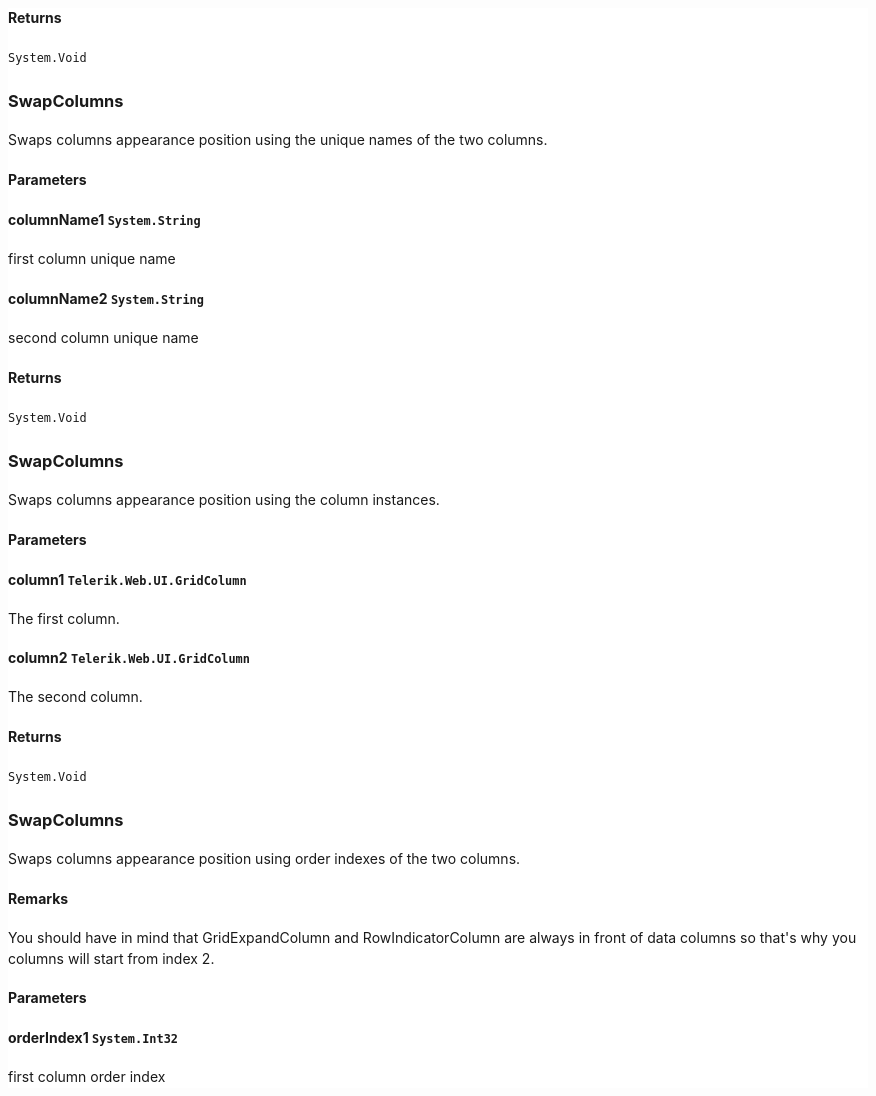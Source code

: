 #### Returns

`System.Void` 

###  SwapColumns

Swaps columns appearance position using the unique names of the two
            columns.

#### Parameters

#### columnName1 `System.String`

first column unique name

#### columnName2 `System.String`

second column unique name

#### Returns

`System.Void` 

###  SwapColumns

Swaps columns appearance position using the column instances.

#### Parameters

#### column1 `Telerik.Web.UI.GridColumn`

The first column.

#### column2 `Telerik.Web.UI.GridColumn`

The second column.

#### Returns

`System.Void` 

###  SwapColumns

Swaps columns appearance position using order indexes of the two columns.

#### Remarks
You should have in mind that GridExpandColumn and
            RowIndicatorColumn are always in front of data columns so that's why
            you columns will start from index 2.

#### Parameters

#### orderIndex1 `System.Int32`

first column order index
